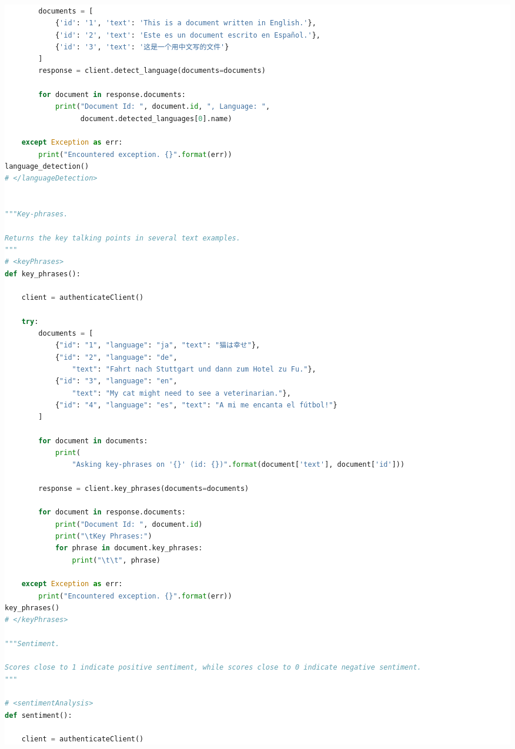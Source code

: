 ```python
        documents = [
            {'id': '1', 'text': 'This is a document written in English.'},
            {'id': '2', 'text': 'Este es un document escrito en Español.'},
            {'id': '3', 'text': '这是一个用中文写的文件'}
        ]
        response = client.detect_language(documents=documents)

        for document in response.documents:
            print("Document Id: ", document.id, ", Language: ",
                  document.detected_languages[0].name)

    except Exception as err:
        print("Encountered exception. {}".format(err))
language_detection()
# </languageDetection>


"""Key-phrases.

Returns the key talking points in several text examples.
"""
# <keyPhrases>
def key_phrases():
    
    client = authenticateClient()

    try:
        documents = [
            {"id": "1", "language": "ja", "text": "猫は幸せ"},
            {"id": "2", "language": "de",
                "text": "Fahrt nach Stuttgart und dann zum Hotel zu Fu."},
            {"id": "3", "language": "en",
                "text": "My cat might need to see a veterinarian."},
            {"id": "4", "language": "es", "text": "A mi me encanta el fútbol!"}
        ]

        for document in documents:
            print(
                "Asking key-phrases on '{}' (id: {})".format(document['text'], document['id']))

        response = client.key_phrases(documents=documents)

        for document in response.documents:
            print("Document Id: ", document.id)
            print("\tKey Phrases:")
            for phrase in document.key_phrases:
                print("\t\t", phrase)

    except Exception as err:
        print("Encountered exception. {}".format(err))
key_phrases()
# </keyPhrases>

"""Sentiment.

Scores close to 1 indicate positive sentiment, while scores close to 0 indicate negative sentiment.
"""

# <sentimentAnalysis>
def sentiment():
    
    client = authenticateClient()

```